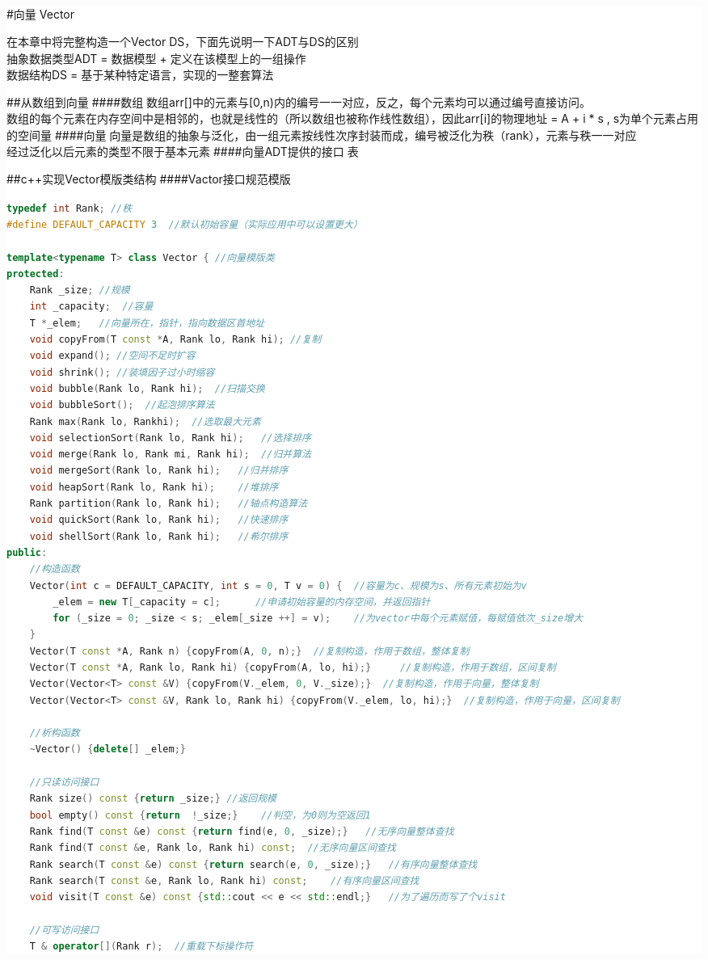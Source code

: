 #向量 Vector

在本章中将完整构造一个Vector DS，下面先说明一下ADT与DS的区别
<br>抽象数据类型ADT = 数据模型 + 定义在该模型上的一组操作
<br>数据结构DS = 基于某种特定语言，实现的一整套算法

##从数组到向量
####数组
数组arr[]中的元素与[0,n)内的编号一一对应，反之，每个元素均可以通过编号直接访问。
<br>数组的每个元素在内存空间中是相邻的，也就是线性的（所以数组也被称作线性数组），因此arr[i]的物理地址 = A + i * s , s为单个元素占用的空间量
####向量
向量是数组的抽象与泛化，由一组元素按线性次序封装而成，编号被泛化为秩（rank），元素与秩一一对应
<br>经过泛化以后元素的类型不限于基本元素
####向量ADT提供的接口
表

##c++实现Vector模版类结构
####Vactor接口规范模版
```c++
typedef int Rank; //秩
#define DEFAULT_CAPACITY 3  //默认初始容量（实际应用中可以设置更大）

template<typename T> class Vector { //向量模版类
protected:
    Rank _size; //规模
    int _capacity;  //容量
    T *_elem;   //向量所在，指针，指向数据区首地址
    void copyFrom(T const *A, Rank lo, Rank hi); //复制
    void expand(); //空间不足时扩容
    void shrink(); //装填因子过小时缩容
    void bubble(Rank lo, Rank hi);  //扫描交换
    void bubbleSort();  //起泡排序算法
    Rank max(Rank lo, Rankhi);  //选取最大元素
    void selectionSort(Rank lo, Rank hi);   //选择排序
    void merge(Rank lo, Rank mi, Rank hi);  //归并算法
    void mergeSort(Rank lo, Rank hi);   //归并排序
    void heapSort(Rank lo, Rank hi);    //堆排序
    Rank partition(Rank lo, Rank hi);   //轴点构造算法
    void quickSort(Rank lo, Rank hi);   //快速排序
    void shellSort(Rank lo, Rank hi);   //希尔排序
public:
    //构造函数
    Vector(int c = DEFAULT_CAPACITY, int s = 0, T v = 0) {  //容量为c、规模为s、所有元素初始为v
        _elem = new T[_capacity = c];      //申请初始容量的内存空间，并返回指针
        for (_size = 0; _size < s; _elem[_size ++] = v);    //为vector中每个元素赋值，每赋值依次_size增大
    }
    Vector(T const *A, Rank n) {copyFrom(A, 0, n);}  //复制构造，作用于数组，整体复制
    Vector(T const *A, Rank lo, Rank hi) {copyFrom(A, lo, hi);}     //复制构造，作用于数组，区间复制
    Vector(Vector<T> const &V) {copyFrom(V._elem, 0, V._size);}  //复制构造，作用于向量，整体复制
    Vector(Vector<T> const &V, Rank lo, Rank hi) {copyFrom(V._elem, lo, hi);}  //复制构造，作用于向量，区间复制

    //析构函数
    ~Vector() {delete[] _elem;}

    //只读访问接口
    Rank size() const {return _size;} //返回规模
    bool empty() const {return  !_size;}    //判空，为0则为空返回1
    Rank find(T const &e) const {return find(e, 0, _size);}   //无序向量整体查找
    Rank find(T const &e, Rank lo, Rank hi) const;  //无序向量区间查找
    Rank search(T const &e) const {return search(e, 0, _size);}   //有序向量整体查找
    Rank search(T const &e, Rank lo, Rank hi) const;    //有序向量区间查找
    void visit(T const &e) const {std::cout << e << std::endl;}   //为了遍历而写了个visit

    //可写访问接口
    T & operator[](Rank r);  //重载下标操作符
```